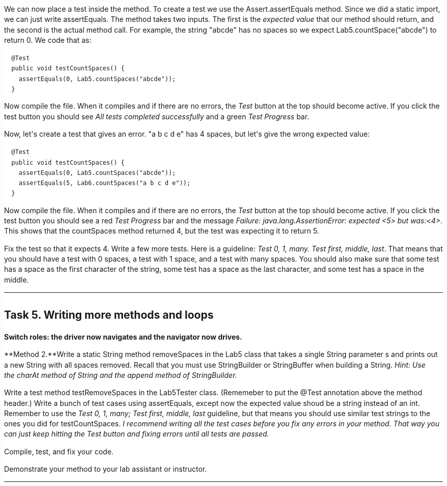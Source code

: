 We can now place a test inside the method. To create a test we use the Assert.assertEquals method. Since we did a static import, we can just write assertEquals. The method takes two inputs. The first is the _expected value_ that our method should return, and the second is the actual method call. For example, the string "abcde" has no spaces so we expect Lab5.countSpace("abcde") to return 0. We code that as:

	  @Test
	  public void testCountSpaces() {
	    assertEquals(0, Lab5.countSpaces("abcde"));
	  }

Now compile the file. When it compiles and if there are no errors, the _Test_ button at the top should become active. If you click the test button you should see _All tests completed successfully_ and a green _Test Progress_ bar.

Now, let's create a test that gives an error. "a b c d e" has 4 spaces, but let's give the wrong expected value:

	  @Test
	  public void testCountSpaces() {
	    assertEquals(0, Lab5.countSpaces("abcde"));
	    assertEquals(5, Lab6.countSpaces("a b c d e"));
	  }

Now compile the file. When it compiles and if there are no errors, the _Test_ button at the top should become active. If you click the test button you should see a red _Test Progress_ bar and the message _Failure: java.lang.AssertionError: expected <5> but was:<4>_. This shows that the countSpaces method returned 4, but the test was expecting it to return 5.

Fix the test so that it expects 4. Write a few more tests. Here is a guideline: _Test 0, 1, many. Test first, middle, last_. That means that you should have a test with 0 spaces, a test with 1 space, and a test with many spaces. You should also make sure that some test has a space as the first character of the string, some test has a space as the last character, and some test has a space in the middle.

---

## Task 5. Writing more methods and loops

**Switch roles: the driver now navigates and the navigator now drives.**

**Method 2.**Write a static String method removeSpaces in the Lab5 class that takes a single String parameter s and prints out a new String with all spaces removed. Recall that you must use StringBuilder or StringBuffer when building a String. _Hint: Use the charAt method of String and the append method of StringBuilder._

Write a test method testRemoveSpaces in the Lab5Tester class. (Rememeber to put the @Test annotation above the method header.) Write a bunch of test cases using assertEquals, except now the expected value shoud be a string instead of an int. Remember to use the _Test 0, 1, many; Test first, middle, last_ guideline, but that means you should use similar test strings to the ones you did for testCountSpaces. _I recommend writing all the test cases before you fix any errors in your method. That way you can just keep hitting the _Test_ button and fixing errors until all tests are passed._

Compile, test, and fix your code.

Demonstrate your method to your lab assistant or instructor.

---